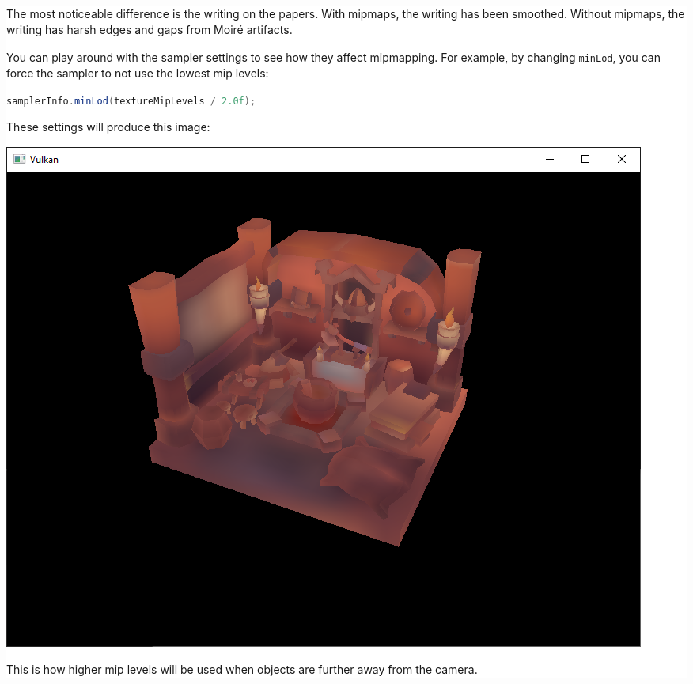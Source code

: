 The most noticeable difference is the writing on the papers. With mipmaps, the writing has been smoothed. Without mipmaps, the writing has harsh edges and gaps from Moiré artifacts.

You can play around with the sampler settings to see how they affect mipmapping. For example, by changing `minLod`, you can force the sampler to not use the lowest mip levels:

```java
samplerInfo.minLod(textureMipLevels / 2.0f);
```

These settings will produce this image:

![High mipmaps](../../../images/highmipmaps.png)

This is how higher mip levels will be used when objects are further away from the camera.
